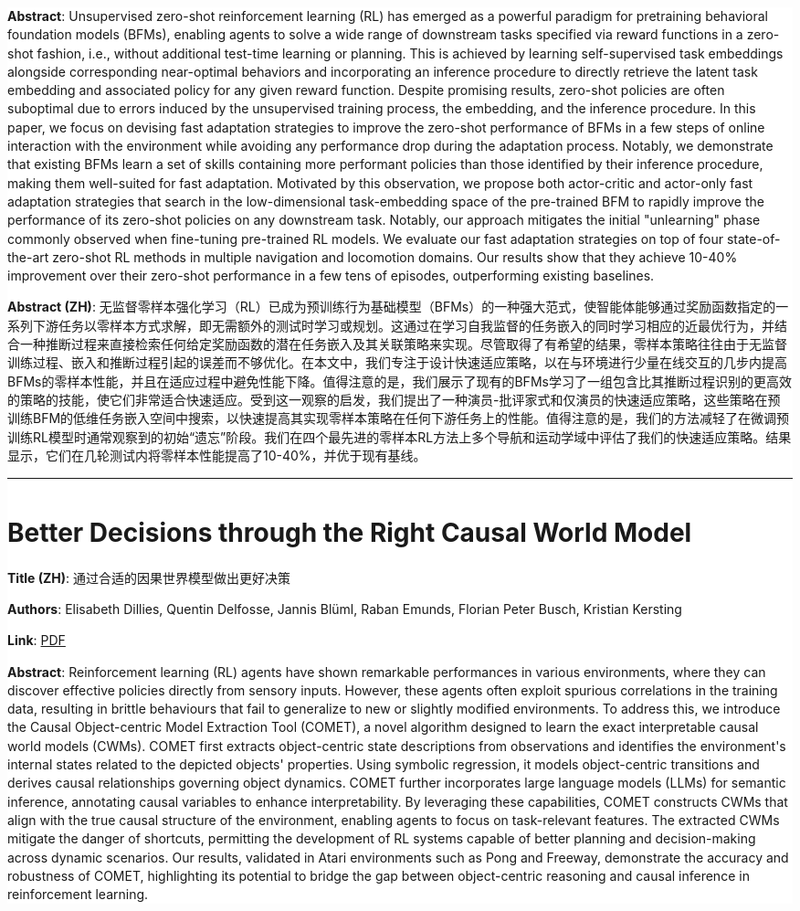**Abstract**: Unsupervised zero-shot reinforcement learning (RL) has emerged as a powerful paradigm for pretraining behavioral foundation models (BFMs), enabling agents to solve a wide range of downstream tasks specified via reward functions in a zero-shot fashion, i.e., without additional test-time learning or planning. This is achieved by learning self-supervised task embeddings alongside corresponding near-optimal behaviors and incorporating an inference procedure to directly retrieve the latent task embedding and associated policy for any given reward function. Despite promising results, zero-shot policies are often suboptimal due to errors induced by the unsupervised training process, the embedding, and the inference procedure. In this paper, we focus on devising fast adaptation strategies to improve the zero-shot performance of BFMs in a few steps of online interaction with the environment while avoiding any performance drop during the adaptation process. Notably, we demonstrate that existing BFMs learn a set of skills containing more performant policies than those identified by their inference procedure, making them well-suited for fast adaptation. Motivated by this observation, we propose both actor-critic and actor-only fast adaptation strategies that search in the low-dimensional task-embedding space of the pre-trained BFM to rapidly improve the performance of its zero-shot policies on any downstream task. Notably, our approach mitigates the initial "unlearning" phase commonly observed when fine-tuning pre-trained RL models. We evaluate our fast adaptation strategies on top of four state-of-the-art zero-shot RL methods in multiple navigation and locomotion domains. Our results show that they achieve 10-40% improvement over their zero-shot performance in a few tens of episodes, outperforming existing baselines. 

**Abstract (ZH)**: 无监督零样本强化学习（RL）已成为预训练行为基础模型（BFMs）的一种强大范式，使智能体能够通过奖励函数指定的一系列下游任务以零样本方式求解，即无需额外的测试时学习或规划。这通过在学习自我监督的任务嵌入的同时学习相应的近最优行为，并结合一种推断过程来直接检索任何给定奖励函数的潜在任务嵌入及其关联策略来实现。尽管取得了有希望的结果，零样本策略往往由于无监督训练过程、嵌入和推断过程引起的误差而不够优化。在本文中，我们专注于设计快速适应策略，以在与环境进行少量在线交互的几步内提高BFMs的零样本性能，并且在适应过程中避免性能下降。值得注意的是，我们展示了现有的BFMs学习了一组包含比其推断过程识别的更高效的策略的技能，使它们非常适合快速适应。受到这一观察的启发，我们提出了一种演员-批评家式和仅演员的快速适应策略，这些策略在预训练BFM的低维任务嵌入空间中搜索，以快速提高其实现零样本策略在任何下游任务上的性能。值得注意的是，我们的方法减轻了在微调预训练RL模型时通常观察到的初始“遗忘”阶段。我们在四个最先进的零样本RL方法上多个导航和运动学域中评估了我们的快速适应策略。结果显示，它们在几轮测试内将零样本性能提高了10-40%，并优于现有基线。 

---
# Better Decisions through the Right Causal World Model 

**Title (ZH)**: 通过合适的因果世界模型做出更好决策 

**Authors**: Elisabeth Dillies, Quentin Delfosse, Jannis Blüml, Raban Emunds, Florian Peter Busch, Kristian Kersting  

**Link**: [PDF](https://arxiv.org/pdf/2504.07257)  

**Abstract**: Reinforcement learning (RL) agents have shown remarkable performances in various environments, where they can discover effective policies directly from sensory inputs. However, these agents often exploit spurious correlations in the training data, resulting in brittle behaviours that fail to generalize to new or slightly modified environments. To address this, we introduce the Causal Object-centric Model Extraction Tool (COMET), a novel algorithm designed to learn the exact interpretable causal world models (CWMs). COMET first extracts object-centric state descriptions from observations and identifies the environment's internal states related to the depicted objects' properties. Using symbolic regression, it models object-centric transitions and derives causal relationships governing object dynamics. COMET further incorporates large language models (LLMs) for semantic inference, annotating causal variables to enhance interpretability.
By leveraging these capabilities, COMET constructs CWMs that align with the true causal structure of the environment, enabling agents to focus on task-relevant features. The extracted CWMs mitigate the danger of shortcuts, permitting the development of RL systems capable of better planning and decision-making across dynamic scenarios. Our results, validated in Atari environments such as Pong and Freeway, demonstrate the accuracy and robustness of COMET, highlighting its potential to bridge the gap between object-centric reasoning and causal inference in reinforcement learning. 

